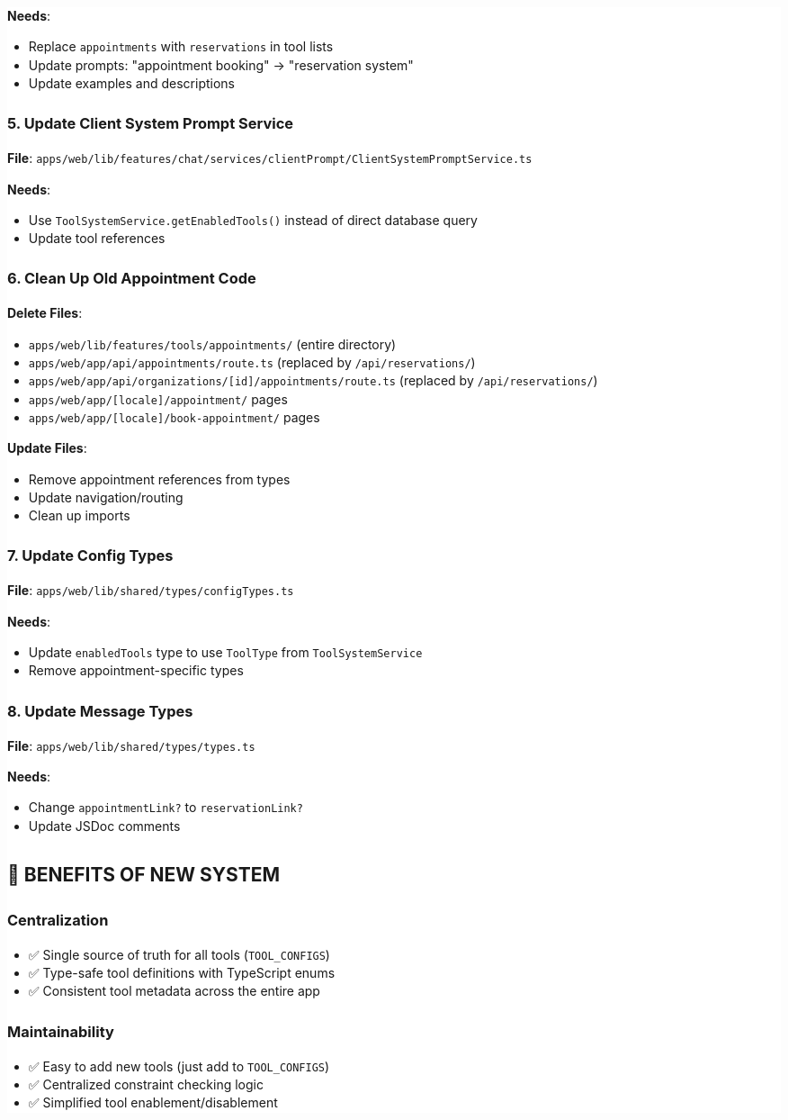 **Needs**:
- Replace `appointments` with `reservations` in tool lists
- Update prompts: "appointment booking" → "reservation system"
- Update examples and descriptions

### 5. Update Client System Prompt Service
**File**: `apps/web/lib/features/chat/services/clientPrompt/ClientSystemPromptService.ts`

**Needs**:
- Use `ToolSystemService.getEnabledTools()` instead of direct database query
- Update tool references

### 6. Clean Up Old Appointment Code

**Delete Files**:
- `apps/web/lib/features/tools/appointments/` (entire directory)
- `apps/web/app/api/appointments/route.ts` (replaced by `/api/reservations/`)
- `apps/web/app/api/organizations/[id]/appointments/route.ts` (replaced by `/api/reservations/`)
- `apps/web/app/[locale]/appointment/` pages
- `apps/web/app/[locale]/book-appointment/` pages

**Update Files**:
- Remove appointment references from types
- Update navigation/routing
- Clean up imports

### 7. Update Config Types
**File**: `apps/web/lib/shared/types/configTypes.ts`

**Needs**:
- Update `enabledTools` type to use `ToolType` from `ToolSystemService`
- Remove appointment-specific types

### 8. Update Message Types
**File**: `apps/web/lib/shared/types/types.ts`

**Needs**:
- Change `appointmentLink?` to `reservationLink?`
- Update JSDoc comments

## 🎯 BENEFITS OF NEW SYSTEM

### Centralization
- ✅ Single source of truth for all tools (`TOOL_CONFIGS`)
- ✅ Type-safe tool definitions with TypeScript enums
- ✅ Consistent tool metadata across the entire app

### Maintainability
- ✅ Easy to add new tools (just add to `TOOL_CONFIGS`)
- ✅ Centralized constraint checking logic
- ✅ Simplified tool enablement/disablement
